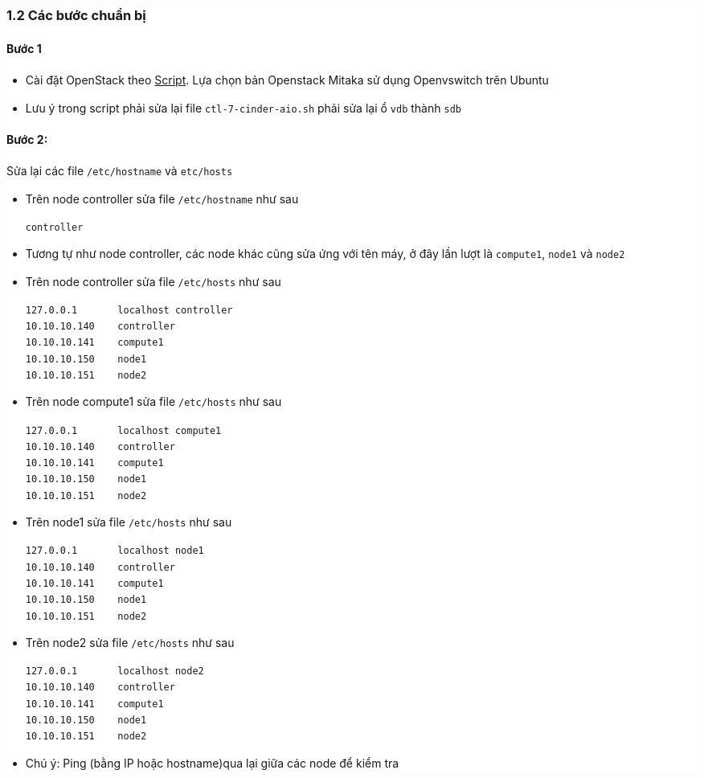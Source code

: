 <a name="12"></a>
### 1.2 Các bước chuẩn bị 
#### Bước 1
- Cài đặt OpenStack theo [Script](https://github.com/congto/OpenStack-Mitaka-Scripts). Lựa chọn bản Openstack Mitaka sử dụng Openvswitch trên Ubuntu

- Lưu ý trong script phải sửa lại file `ctl-7-cinder-aio.sh` phải sửa lại ổ `vdb` thành `sdb`

#### Bước 2: 
Sửa lại các file `/etc/hostname` và `etc/hosts`
- Trên node controller sửa file `/etc/hostname` như sau
	```sh
	controller
	```
	
- Tương tự như node controller, các node khác cũng sửa ứng với tên máy, ở đây lần lượt là `compute1`, `node1` và `node2`
	
- Trên node controller sửa file `/etc/hosts` như sau
	```sh
	127.0.0.1       localhost controller
	10.10.10.140    controller
	10.10.10.141	compute1
	10.10.10.150    node1
	10.10.10.151    node2
	```
- Trên node compute1 sửa file `/etc/hosts` như sau
	```sh
	127.0.0.1       localhost compute1
	10.10.10.140    controller
	10.10.10.141	compute1
	10.10.10.150    node1
	10.10.10.151    node2
	```
	
- Trên node1 sửa file `/etc/hosts` như sau
	```sh
	127.0.0.1       localhost node1
	10.10.10.140    controller
	10.10.10.141	compute1
	10.10.10.150    node1
	10.10.10.151    node2
	```
	
- Trên node2 sửa file `/etc/hosts` như sau
	```sh
	127.0.0.1       localhost node2
	10.10.10.140    controller
	10.10.10.141	compute1
	10.10.10.150    node1
	10.10.10.151    node2
	```
- Chú ý: Ping (bằng IP hoặc hostname)qua lại giữa các node để kiểm tra</b>
	